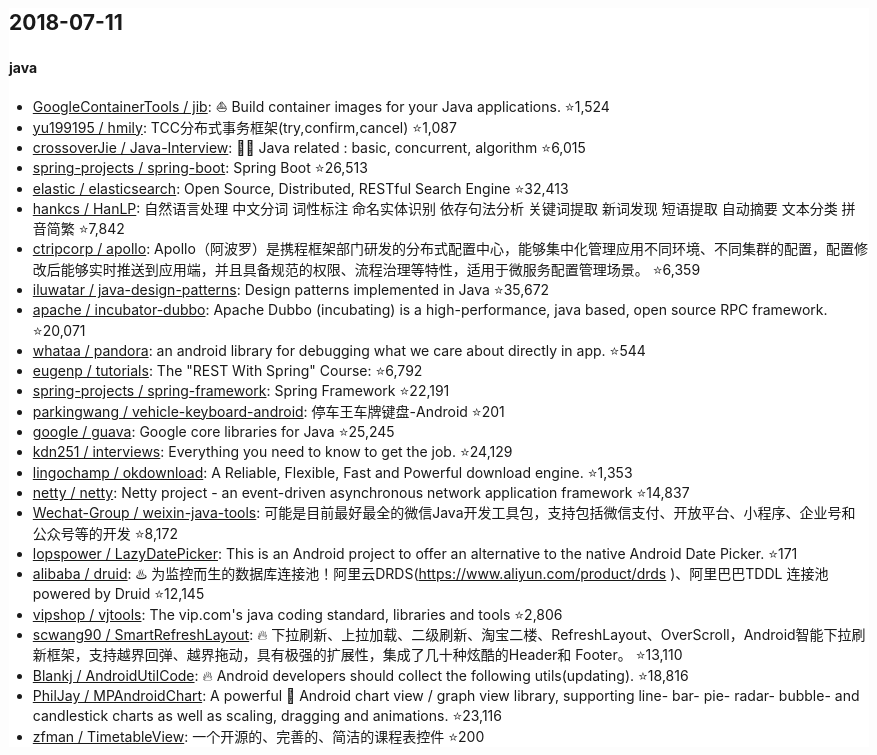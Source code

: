 ## 2018-07-11

#### java
* [GoogleContainerTools / jib](https://github.com/GoogleContainerTools/jib): ⛵️
Build container images for your Java applications. :star:1,524
* [yu199195 / hmily](https://github.com/yu199195/hmily): TCC分布式事务框架(try,confirm,cancel) :star:1,087
* [crossoverJie / Java-Interview](https://github.com/crossoverJie/Java-Interview): 👨‍🎓
Java related : basic, concurrent, algorithm :star:6,015
* [spring-projects / spring-boot](https://github.com/spring-projects/spring-boot): Spring Boot :star:26,513
* [elastic / elasticsearch](https://github.com/elastic/elasticsearch): Open Source, Distributed, RESTful Search Engine :star:32,413
* [hankcs / HanLP](https://github.com/hankcs/HanLP): 自然语言处理 中文分词 词性标注 命名实体识别 依存句法分析 关键词提取 新词发现 短语提取 自动摘要 文本分类 拼音简繁 :star:7,842
* [ctripcorp / apollo](https://github.com/ctripcorp/apollo): Apollo（阿波罗）是携程框架部门研发的分布式配置中心，能够集中化管理应用不同环境、不同集群的配置，配置修改后能够实时推送到应用端，并且具备规范的权限、流程治理等特性，适用于微服务配置管理场景。 :star:6,359
* [iluwatar / java-design-patterns](https://github.com/iluwatar/java-design-patterns): Design patterns implemented in Java :star:35,672
* [apache / incubator-dubbo](https://github.com/apache/incubator-dubbo): Apache Dubbo (incubating) is a high-performance, java based, open source RPC framework. :star:20,071
* [whataa / pandora](https://github.com/whataa/pandora): an android library for debugging what we care about directly in app. :star:544
* [eugenp / tutorials](https://github.com/eugenp/tutorials): The "REST With Spring" Course: :star:6,792
* [spring-projects / spring-framework](https://github.com/spring-projects/spring-framework): Spring Framework :star:22,191
* [parkingwang / vehicle-keyboard-android](https://github.com/parkingwang/vehicle-keyboard-android): 停车王车牌键盘-Android :star:201
* [google / guava](https://github.com/google/guava): Google core libraries for Java :star:25,245
* [kdn251 / interviews](https://github.com/kdn251/interviews): Everything you need to know to get the job. :star:24,129
* [lingochamp / okdownload](https://github.com/lingochamp/okdownload): A Reliable, Flexible, Fast and Powerful download engine. :star:1,353
* [netty / netty](https://github.com/netty/netty): Netty project - an event-driven asynchronous network application framework :star:14,837
* [Wechat-Group / weixin-java-tools](https://github.com/Wechat-Group/weixin-java-tools): 可能是目前最好最全的微信Java开发工具包，支持包括微信支付、开放平台、小程序、企业号和公众号等的开发 :star:8,172
* [lopspower / LazyDatePicker](https://github.com/lopspower/LazyDatePicker): This is an Android project to offer an alternative to the native Android Date Picker. :star:171
* [alibaba / druid](https://github.com/alibaba/druid): ♨️
为监控而生的数据库连接池！阿里云DRDS(https://www.aliyun.com/product/drds )、阿里巴巴TDDL 连接池powered by Druid :star:12,145
* [vipshop / vjtools](https://github.com/vipshop/vjtools): The vip.com's java coding standard, libraries and tools :star:2,806
* [scwang90 / SmartRefreshLayout](https://github.com/scwang90/SmartRefreshLayout): 🔥
下拉刷新、上拉加载、二级刷新、淘宝二楼、RefreshLayout、OverScroll，Android智能下拉刷新框架，支持越界回弹、越界拖动，具有极强的扩展性，集成了几十种炫酷的Header和 Footer。 :star:13,110
* [Blankj / AndroidUtilCode](https://github.com/Blankj/AndroidUtilCode): 🔥
Android developers should collect the following utils(updating). :star:18,816
* [PhilJay / MPAndroidChart](https://github.com/PhilJay/MPAndroidChart): A powerful
🚀
Android chart view / graph view library, supporting line- bar- pie- radar- bubble- and candlestick charts as well as scaling, dragging and animations. :star:23,116
* [zfman / TimetableView](https://github.com/zfman/TimetableView): 一个开源的、完善的、简洁的课程表控件 :star:200
